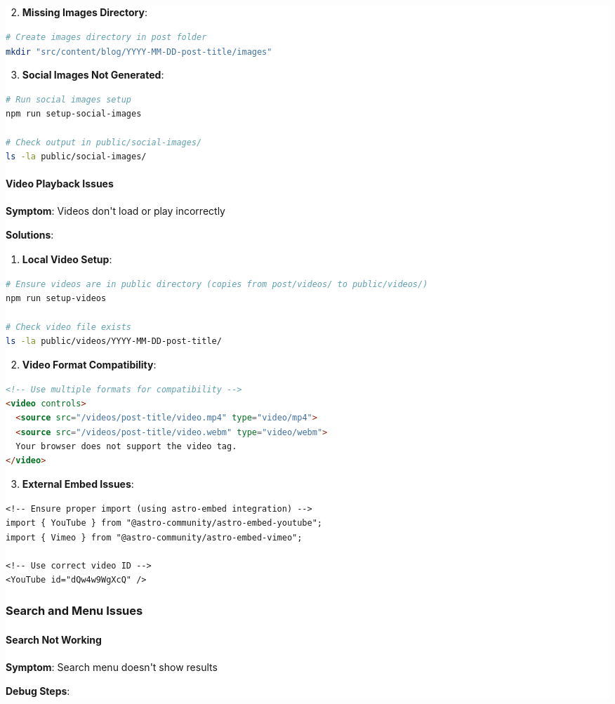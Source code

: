 2. **Missing Images Directory**:
```bash
# Create images directory in post folder
mkdir "src/content/blog/YYYY-MM-DD-post-title/images"
```

3. **Social Images Not Generated**:
```bash
# Run social images setup
npm run setup-social-images

# Check output in public/social-images/
ls -la public/social-images/
```

#### Video Playback Issues

**Symptom**: Videos don't load or play incorrectly

**Solutions**:

1. **Local Video Setup**:
```bash
# Ensure videos are in public directory (copies from post/videos/ to public/videos/)
npm run setup-videos

# Check video file exists
ls -la public/videos/YYYY-MM-DD-post-title/
```

2. **Video Format Compatibility**:
```html
<!-- Use multiple formats for compatibility -->
<video controls>
  <source src="/videos/post-title/video.mp4" type="video/mp4">
  <source src="/videos/post-title/video.webm" type="video/webm">
  Your browser does not support the video tag.
</video>
```

3. **External Embed Issues**:
```mdx
<!-- Ensure proper import (using astro-embed integration) -->
import { YouTube } from "@astro-community/astro-embed-youtube";
import { Vimeo } from "@astro-community/astro-embed-vimeo";

<!-- Use correct video ID -->
<YouTube id="dQw4w9WgXcQ" />
```

### Search and Menu Issues

#### Search Not Working

**Symptom**: Search menu doesn't show results

**Debug Steps**:
